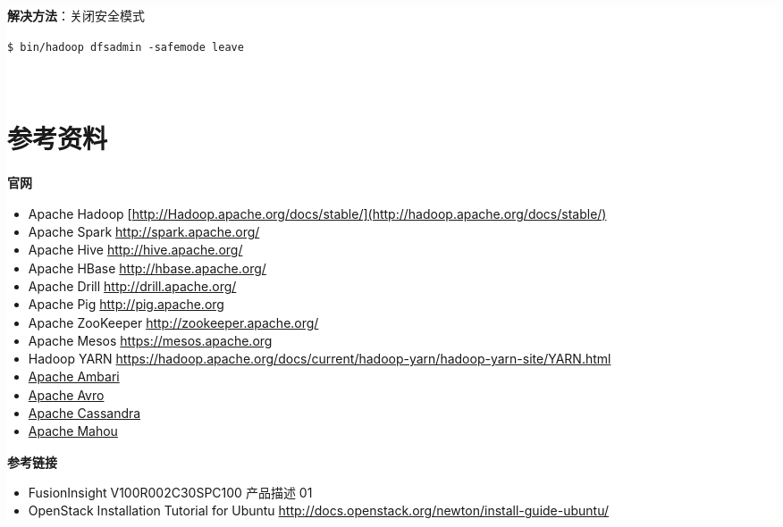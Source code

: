 **解决方法**：关闭安全模式

`$ bin/hadoop dfsadmin -safemode leave`

<br>

# 参考资料

**官网**

* Apache Hadoop  [http://Hadoop.apache.org/docs/stable/](http://hadoop.apache.org/docs/stable/)
* Apache Spark http://spark.apache.org/
* Apache Hive  http://hive.apache.org/
* Apache HBase  http://hbase.apache.org/
* Apache Drill  http://drill.apache.org/
* Apache Pig  http://pig.apache.org
* Apache ZooKeeper  http://zookeeper.apache.org/
* Apache Mesos  https://mesos.apache.org
* Hadoop YARN   https://hadoop.apache.org/docs/current/hadoop-yarn/hadoop-yarn-site/YARN.html
* [Apache Ambari](http://incubator.apache.org/ambari/)
* [Apache Avro](http://avro.apache.org/)
* [Apache Cassandra](http://cassandra.apache.org/)
* [Apache Mahou](http://mahout.apache.org/)

**参考链接**

* FusionInsight V100R002C30SPC100 产品描述 01
* OpenStack Installation Tutorial for Ubuntu http://docs.openstack.org/newton/install-guide-ubuntu/
